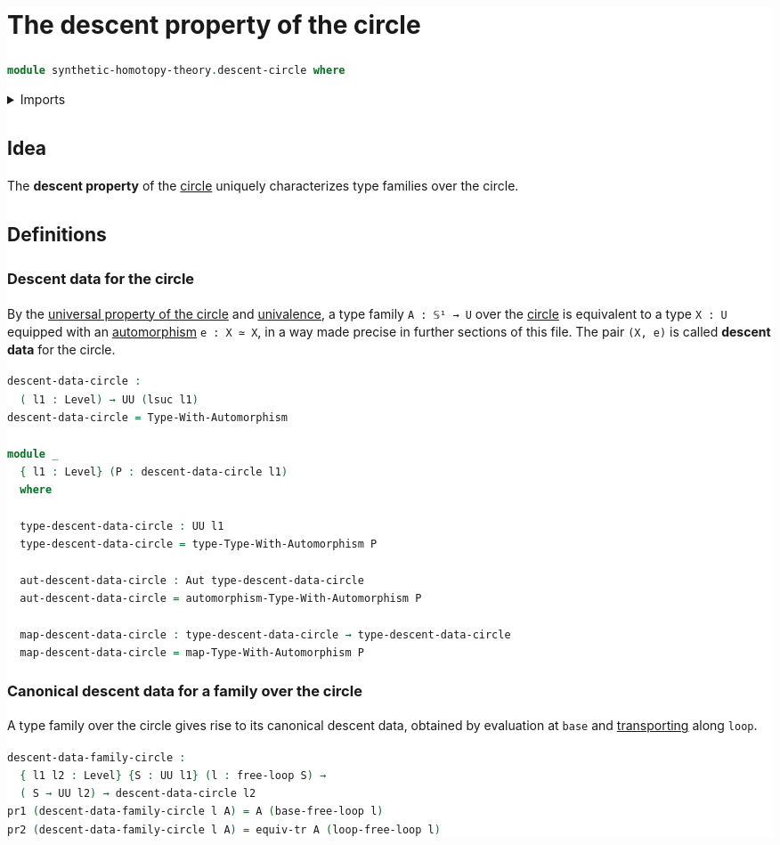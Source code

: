 # The descent property of the circle

```agda
module synthetic-homotopy-theory.descent-circle where
```

<details><summary>Imports</summary></details>

## Idea

The **descent property** of the [circle](synthetic-homotopy-theory.circle.md)
uniquely characterizes type families over the circle.

## Definitions

### Descent data for the circle

By the
[universal property of the circle](synthetic-homotopy-theory.universal-property-circle.md)
and [univalence](foundation.univalence.md), a type family `A : 𝕊¹ → U` over the
[circle](synthetic-homotopy-theory.circle.md) is equivalent to a type `X : U`
equipped with an [automorphism](foundation.automorphisms.md) `e : X ≃ X`, in a
way made precise in further sections of this file. The pair `(X, e)` is called
**descent data** for the circle.

```agda
descent-data-circle :
  ( l1 : Level) → UU (lsuc l1)
descent-data-circle = Type-With-Automorphism

module _
  { l1 : Level} (P : descent-data-circle l1)
  where

  type-descent-data-circle : UU l1
  type-descent-data-circle = type-Type-With-Automorphism P

  aut-descent-data-circle : Aut type-descent-data-circle
  aut-descent-data-circle = automorphism-Type-With-Automorphism P

  map-descent-data-circle : type-descent-data-circle → type-descent-data-circle
  map-descent-data-circle = map-Type-With-Automorphism P
```

### Canonical descent data for a family over the circle

A type family over the circle gives rise to its canonical descent data, obtained
by evaluation at `base` and
[transporting](foundation-core.transport-along-identifications.md) along `loop`.

```agda
descent-data-family-circle :
  { l1 l2 : Level} {S : UU l1} (l : free-loop S) →
  ( S → UU l2) → descent-data-circle l2
pr1 (descent-data-family-circle l A) = A (base-free-loop l)
pr2 (descent-data-family-circle l A) = equiv-tr A (loop-free-loop l)
```
